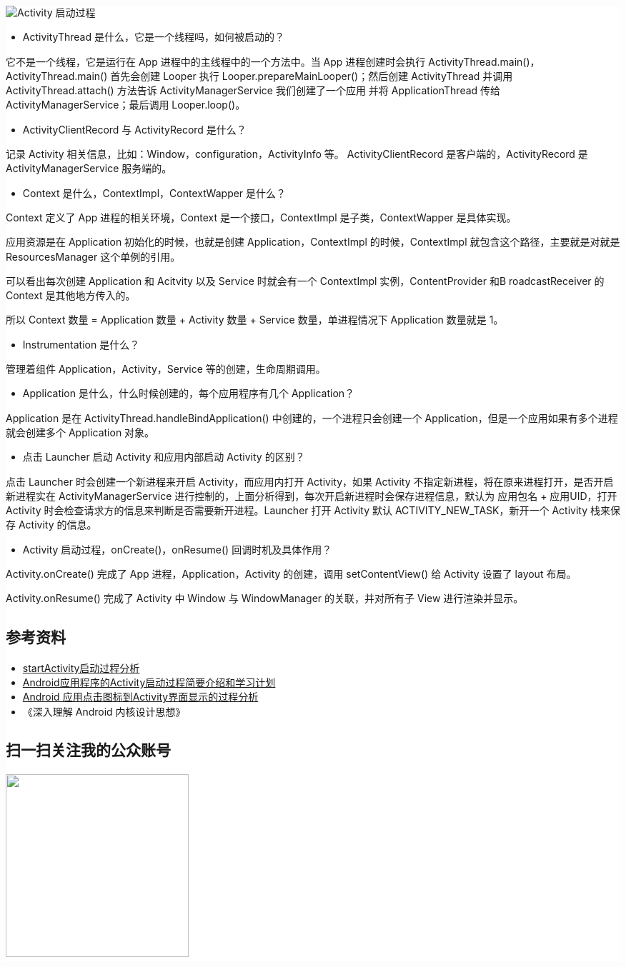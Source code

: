 <img src="https://github.com/jeanboydev/Android-ReadTheFuckingSourceCode/blob/master/resources/images/android_activity/activity_start.jpg?raw=true" alt="Activity 启动过程"/>

- ActivityThread 是什么，它是一个线程吗，如何被启动的？

它不是一个线程，它是运行在 App 进程中的主线程中的一个方法中。当 App 进程创建时会执行
ActivityThread.main()，ActivityThread.main() 首先会创建 Looper 执行 Looper.prepareMainLooper()；然后创建
ActivityThread 并调用 ActivityThread.attach() 方法告诉 ActivityManagerService 我们创建了一个应用 并将
ApplicationThread 传给 ActivityManagerService；最后调用 Looper.loop()。

- ActivityClientRecord 与 ActivityRecord 是什么？

记录 Activity 相关信息，比如：Window，configuration，ActivityInfo 等。
ActivityClientRecord 是客户端的，ActivityRecord 是 ActivityManagerService 服务端的。

- Context 是什么，ContextImpl，ContextWapper 是什么？

Context 定义了 App 进程的相关环境，Context 是一个接口，ContextImpl 是子类，ContextWapper 是具体实现。

应用资源是在 Application 初始化的时候，也就是创建 Application，ContextImpl 的时候，ContextImpl
就包含这个路径，主要就是对就是 ResourcesManager 这个单例的引用。

可以看出每次创建 Application 和 Acitvity 以及 Service 时就会有一个 ContextImpl 实例，ContentProvider
和B roadcastReceiver 的 Context 是其他地方传入的。

所以 Context 数量 = Application 数量 + Activity 数量 + Service 数量，单进程情况下 Application 数量就是
1。

- Instrumentation 是什么？

管理着组件 Application，Activity，Service 等的创建，生命周期调用。

- Application 是什么，什么时候创建的，每个应用程序有几个 Application？

Application 是在 ActivityThread.handleBindApplication() 中创建的，一个进程只会创建一个
Application，但是一个应用如果有多个进程就会创建多个 Application 对象。

- 点击 Launcher 启动 Activity 和应用内部启动 Activity 的区别？

点击 Launcher 时会创建一个新进程来开启 Activity，而应用内打开 Activity，如果 Activity
不指定新进程，将在原来进程打开，是否开启新进程实在 ActivityManagerService
进行控制的，上面分析得到，每次开启新进程时会保存进程信息，默认为 应用包名 + 应用UID，打开 Activity
时会检查请求方的信息来判断是否需要新开进程。Launcher 打开 Activity 默认 ACTIVITY_NEW_TASK，新开一个
Activity 栈来保存 Activity 的信息。

- Activity 启动过程，onCreate()，onResume() 回调时机及具体作用？

Activity.onCreate() 完成了 App 进程，Application，Activity 的创建，调用 setContentView() 给 Activity
设置了 layout 布局。

Activity.onResume() 完成了 Activity 中 Window 与 WindowManager 的关联，并对所有子 View 进行渲染并显示。

## 参考资料

- [startActivity启动过程分析](http://gityuan.com/2016/03/12/start-activity/)
- [Android应用程序的Activity启动过程简要介绍和学习计划](http://blog.csdn.net/luoshengyang/article/details/6685853/)
- [Android 应用点击图标到Activity界面显示的过程分析](https://silencedut.github.io/2016/08/02/Android%20应用点击图标到Activity界面显示的过程分析/)
- 《深入理解 Android 内核设计思想》

## 扫一扫关注我的公众账号

<img src="https://github.com/jeanboydev/Android-ReadTheFuckingSourceCode/blob/master/resources/images/wechat/qrcode_for_gh_26eef6f9e7c1_258.jpg?raw=true" width=256 height=256 />

